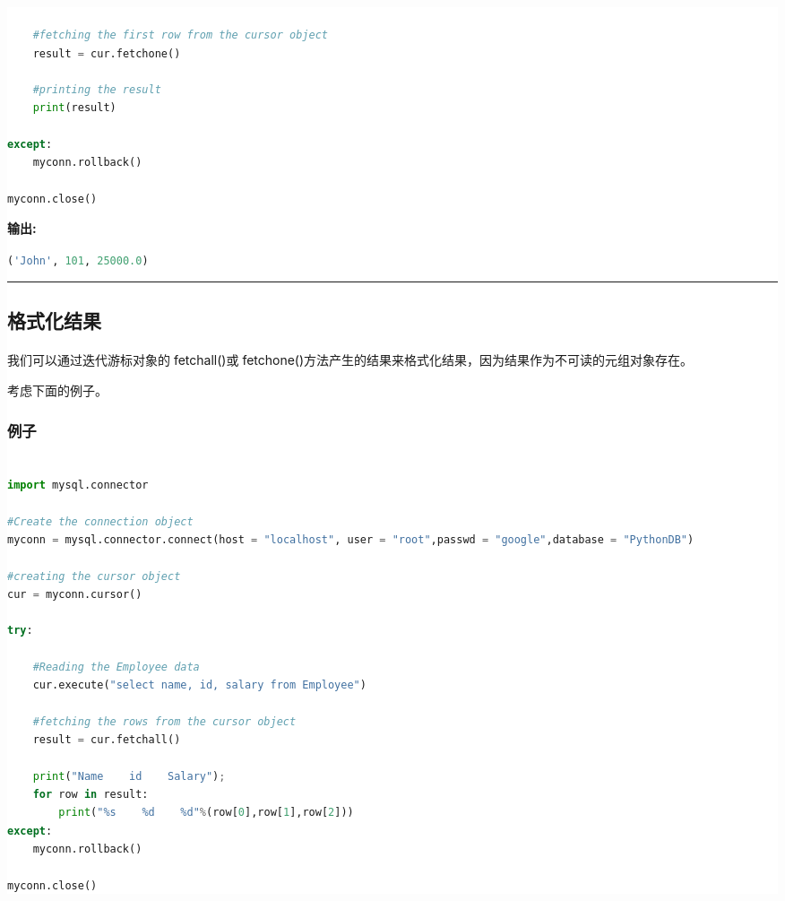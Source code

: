 ```py

    #fetching the first row from the cursor object
    result = cur.fetchone()

    #printing the result
    print(result)

except:
    myconn.rollback()

myconn.close()

```

**输出:**

```py
('John', 101, 25000.0)

```

* * *

## 格式化结果

我们可以通过迭代游标对象的 fetchall()或 fetchone()方法产生的结果来格式化结果，因为结果作为不可读的元组对象存在。

考虑下面的例子。

### 例子

```py

import mysql.connector

#Create the connection object 
myconn = mysql.connector.connect(host = "localhost", user = "root",passwd = "google",database = "PythonDB")

#creating the cursor object
cur = myconn.cursor()

try:

    #Reading the Employee data    
    cur.execute("select name, id, salary from Employee")

    #fetching the rows from the cursor object
    result = cur.fetchall()

    print("Name    id    Salary");
    for row in result:
        print("%s    %d    %d"%(row[0],row[1],row[2]))
except:
    myconn.rollback()

myconn.close()

```

